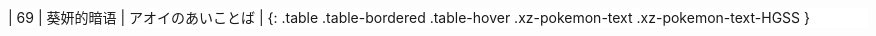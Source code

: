 | 69 | 葵妍的暗语 | アオイのあいことば |
{: .table .table-bordered .table-hover .xz-pokemon-text .xz-pokemon-text-HGSS }